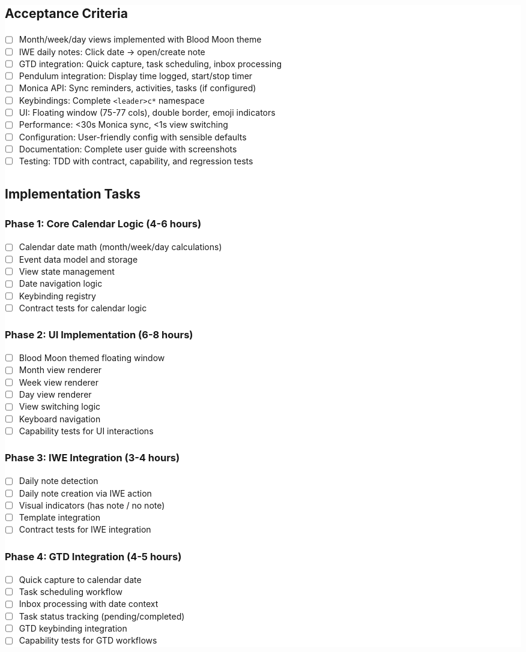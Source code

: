## Acceptance Criteria

- [ ] Month/week/day views implemented with Blood Moon theme
- [ ] IWE daily notes: Click date → open/create note
- [ ] GTD integration: Quick capture, task scheduling, inbox processing
- [ ] Pendulum integration: Display time logged, start/stop timer
- [ ] Monica API: Sync reminders, activities, tasks (if configured)
- [ ] Keybindings: Complete `<leader>c*` namespace
- [ ] UI: Floating window (75-77 cols), double border, emoji indicators
- [ ] Performance: \<30s Monica sync, \<1s view switching
- [ ] Configuration: User-friendly config with sensible defaults
- [ ] Documentation: Complete user guide with screenshots
- [ ] Testing: TDD with contract, capability, and regression tests

## Implementation Tasks

### Phase 1: Core Calendar Logic (4-6 hours)

- [ ] Calendar date math (month/week/day calculations)
- [ ] Event data model and storage
- [ ] View state management
- [ ] Date navigation logic
- [ ] Keybinding registry
- [ ] Contract tests for calendar logic

### Phase 2: UI Implementation (6-8 hours)

- [ ] Blood Moon themed floating window
- [ ] Month view renderer
- [ ] Week view renderer
- [ ] Day view renderer
- [ ] View switching logic
- [ ] Keyboard navigation
- [ ] Capability tests for UI interactions

### Phase 3: IWE Integration (3-4 hours)

- [ ] Daily note detection
- [ ] Daily note creation via IWE action
- [ ] Visual indicators (has note / no note)
- [ ] Template integration
- [ ] Contract tests for IWE integration

### Phase 4: GTD Integration (4-5 hours)

- [ ] Quick capture to calendar date
- [ ] Task scheduling workflow
- [ ] Inbox processing with date context
- [ ] Task status tracking (pending/completed)
- [ ] GTD keybinding integration
- [ ] Capability tests for GTD workflows
